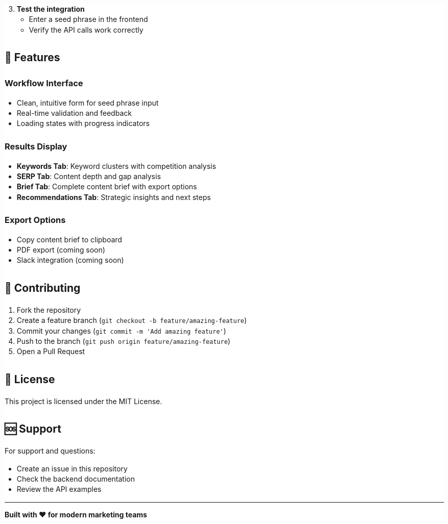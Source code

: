 3. **Test the integration**
   - Enter a seed phrase in the frontend
   - Verify the API calls work correctly

## 📱 Features

### Workflow Interface
- Clean, intuitive form for seed phrase input
- Real-time validation and feedback
- Loading states with progress indicators

### Results Display
- **Keywords Tab**: Keyword clusters with competition analysis
- **SERP Tab**: Content depth and gap analysis
- **Brief Tab**: Complete content brief with export options
- **Recommendations Tab**: Strategic insights and next steps

### Export Options
- Copy content brief to clipboard
- PDF export (coming soon)
- Slack integration (coming soon)

## 🤝 Contributing

1. Fork the repository
2. Create a feature branch (`git checkout -b feature/amazing-feature`)
3. Commit your changes (`git commit -m 'Add amazing feature'`)
4. Push to the branch (`git push origin feature/amazing-feature`)
5. Open a Pull Request

## 📄 License

This project is licensed under the MIT License.

## 🆘 Support

For support and questions:
- Create an issue in this repository
- Check the backend documentation
- Review the API examples

---

**Built with ❤️ for modern marketing teams** 
